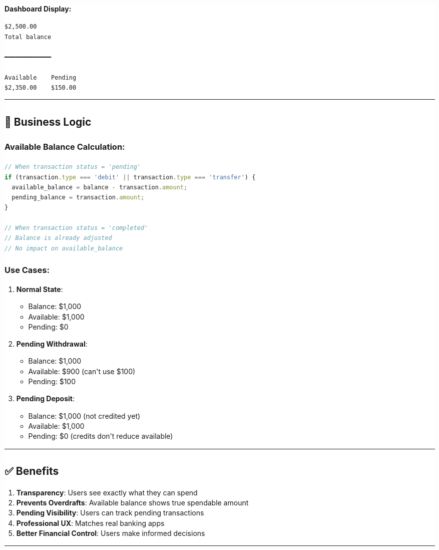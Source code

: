 **Dashboard Display:**

```
$2,500.00
Total balance

━━━━━━━━━━━━━

Available    Pending
$2,350.00    $150.00
```

---

## 🎯 Business Logic

### **Available Balance Calculation:**

```typescript
// When transaction status = 'pending'
if (transaction.type === 'debit' || transaction.type === 'transfer') {
  available_balance = balance - transaction.amount;
  pending_balance = transaction.amount;
}

// When transaction status = 'completed'
// Balance is already adjusted
// No impact on available_balance
```

### **Use Cases:**

1. **Normal State**:

   - Balance: $1,000
   - Available: $1,000
   - Pending: $0

2. **Pending Withdrawal**:

   - Balance: $1,000
   - Available: $900 (can't use $100)
   - Pending: $100

3. **Pending Deposit**:
   - Balance: $1,000 (not credited yet)
   - Available: $1,000
   - Pending: $0 (credits don't reduce available)

---

## ✅ Benefits

1. **Transparency**: Users see exactly what they can spend
2. **Prevents Overdrafts**: Available balance shows true spendable amount
3. **Pending Visibility**: Users can track pending transactions
4. **Professional UX**: Matches real banking apps
5. **Better Financial Control**: Users make informed decisions

---